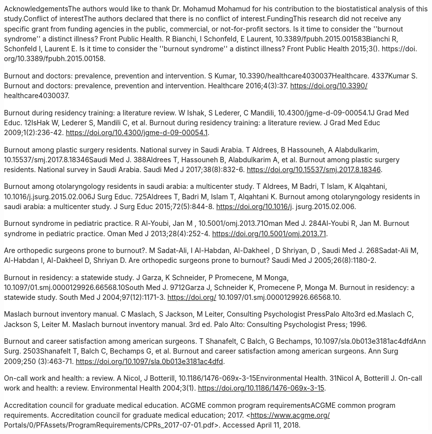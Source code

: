 AcknowledgementsThe authors would like to thank Dr. Mohamud Mohamud for his contribution to the biostatistical analysis of this study.Conflict of interestThe authors declared that there is no conflict of interest.FundingThis research did not receive any specific grant from funding agencies in the public, commercial, or not-for-profit sectors.
Is it time to consider the ''burnout syndrome'' a distinct illness? Front Public Health. R Bianchi, I Schonfeld, E Laurent, 10.3389/fpubh.2015.001583Bianchi R, Schonfeld I, Laurent E. Is it time to consider the ''burnout syndrome'' a distinct illness? Front Public Health 2015;3(). https://doi. org/10.3389/fpubh.2015.00158.

Burnout and doctors: prevalence, prevention and intervention. S Kumar, 10.3390/healthcare4030037Healthcare. 4337Kumar S. Burnout and doctors: prevalence, prevention and intervention. Healthcare 2016;4(3):37. https://doi.org/10.3390/ healthcare4030037.

Burnout during residency training: a literature review. W Ishak, S Lederer, C Mandili, 10.4300/jgme-d-09-00054.1J Grad Med Educ. 12IsHak W, Lederer S, Mandili C, et al. Burnout during residency training: a literature review. J Grad Med Educ 2009;1(2):236-42. https://doi.org/10.4300/jgme-d-09-00054.1.

Burnout among plastic surgery residents. National survey in Saudi Arabia. T Aldrees, B Hassouneh, A Alabdulkarim, 10.15537/smj.2017.8.18346Saudi Med J. 388Aldrees T, Hassouneh B, Alabdulkarim A, et al. Burnout among plastic surgery residents. National survey in Saudi Arabia. Saudi Med J 2017;38(8):832-6. https://doi.org/10.15537/smj.2017.8.18346.

Burnout among otolaryngology residents in saudi arabia: a multicenter study. T Aldrees, M Badri, T Islam, K Alqahtani, 10.1016/j.jsurg.2015.02.006J Surg Educ. 725Aldrees T, Badri M, Islam T, Alqahtani K. Burnout among otolaryngology residents in saudi arabia: a multicenter study. J Surg Educ 2015;72(5):844-8. https://doi.org/10.1016/j. jsurg.2015.02.006.

Burnout syndrome in pediatric practice. R Al-Youbi, Jan M , 10.5001/omj.2013.71Oman Med J. 284Al-Youbi R, Jan M. Burnout syndrome in pediatric practice. Oman Med J 2013;28(4):252-4. https://doi.org/10.5001/omj.2013.71.

Are orthopedic surgeons prone to burnout?. M Sadat-Ali, I Al-Habdan, Al-Dakheel , D Shriyan, D , Saudi Med J. 268Sadat-Ali M, Al-Habdan I, Al-Dakheel D, Shriyan D. Are orthopedic surgeons prone to burnout? Saudi Med J 2005;26(8):1180-2.

Burnout in residency: a statewide study. J Garza, K Schneider, P Promecene, M Monga, 10.1097/01.smj.0000129926.66568.10South Med J. 9712Garza J, Schneider K, Promecene P, Monga M. Burnout in residency: a statewide study. South Med J 2004;97(12):1171-3. https://doi.org/ 10.1097/01.smj.0000129926.66568.10.

Maslach burnout inventory manual. C Maslach, S Jackson, M Leiter, Consulting Psychologist PressPalo Alto3rd ed.Maslach C, Jackson S, Leiter M. Maslach burnout inventory manual. 3rd ed. Palo Alto: Consulting Psychologist Press; 1996.

Burnout and career satisfaction among american surgeons. T Shanafelt, C Balch, G Bechamps, 10.1097/sla.0b013e3181ac4dfdAnn Surg. 2503Shanafelt T, Balch C, Bechamps G, et al. Burnout and career satisfaction among american surgeons. Ann Surg 2009;250 (3):463-71. https://doi.org/10.1097/sla.0b013e3181ac4dfd.

On-call work and health: a review. A Nicol, J Botterill, 10.1186/1476-069x-3-15Environmental Health. 31Nicol A, Botterill J. On-call work and health: a review. Environmental Health 2004;3(1). https://doi.org/10.1186/1476-069x-3-15.

Accreditation council for graduate medical education. ACGME common program requirementsACGME common program requirements. Accreditation council for graduate medical education; 2017. <https://www.acgme.org/ Portals/0/PFAssets/ProgramRequirements/CPRs_2017-07-01.pdf>. Accessed April 11, 2018.
